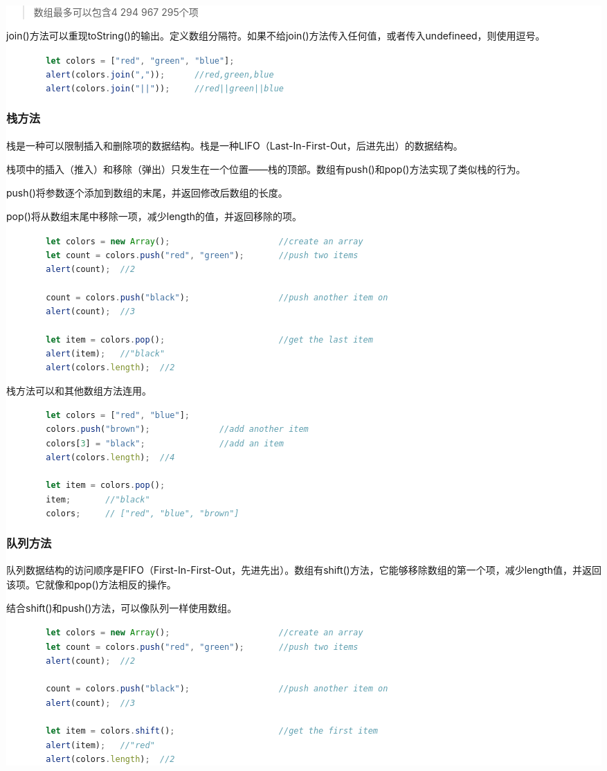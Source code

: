 > 数组最多可以包含4 294 967 295个项

join()方法可以重现toString()的输出。定义数组分隔符。如果不给join()方法传入任何值，或者传入undefineed，则使用逗号。

```js
        let colors = ["red", "green", "blue"];
        alert(colors.join(","));      //red,green,blue
        alert(colors.join("||"));     //red||green||blue
```

### 栈方法

栈是一种可以限制插入和删除项的数据结构。栈是一种LIFO（Last-In-First-Out，后进先出）的数据结构。

栈项中的插入（推入）和移除（弹出）只发生在一个位置——栈的顶部。数组有push()和pop()方法实现了类似栈的行为。

push()将参数逐个添加到数组的末尾，并返回修改后数组的长度。

pop()将从数组末尾中移除一项，减少length的值，并返回移除的项。

```js
        let colors = new Array();                      //create an array
        let count = colors.push("red", "green");       //push two items
        alert(count);  //2
        
        count = colors.push("black");                  //push another item on
        alert(count);  //3
        
        let item = colors.pop();                       //get the last item
        alert(item);   //"black"
        alert(colors.length);  //2
```

栈方法可以和其他数组方法连用。

```js
        let colors = ["red", "blue"];
        colors.push("brown");              //add another item
        colors[3] = "black";               //add an item
        alert(colors.length);  //4

		let item = colors.pop();
		item;		//"black"
		colors;		// ["red", "blue", "brown"]
```

### 队列方法

队列数据结构的访问顺序是FIFO（First-In-First-Out，先进先出）。数组有shift()方法，它能够移除数组的第一个项，减少length值，并返回该项。它就像和pop()方法相反的操作。

结合shift()和push()方法，可以像队列一样使用数组。

```js
        let colors = new Array();                      //create an array
        let count = colors.push("red", "green");       //push two items
        alert(count);  //2
        
        count = colors.push("black");                  //push another item on
        alert(count);  //3
        
        let item = colors.shift();                     //get the first item
        alert(item);   //"red"
        alert(colors.length);  //2
```

